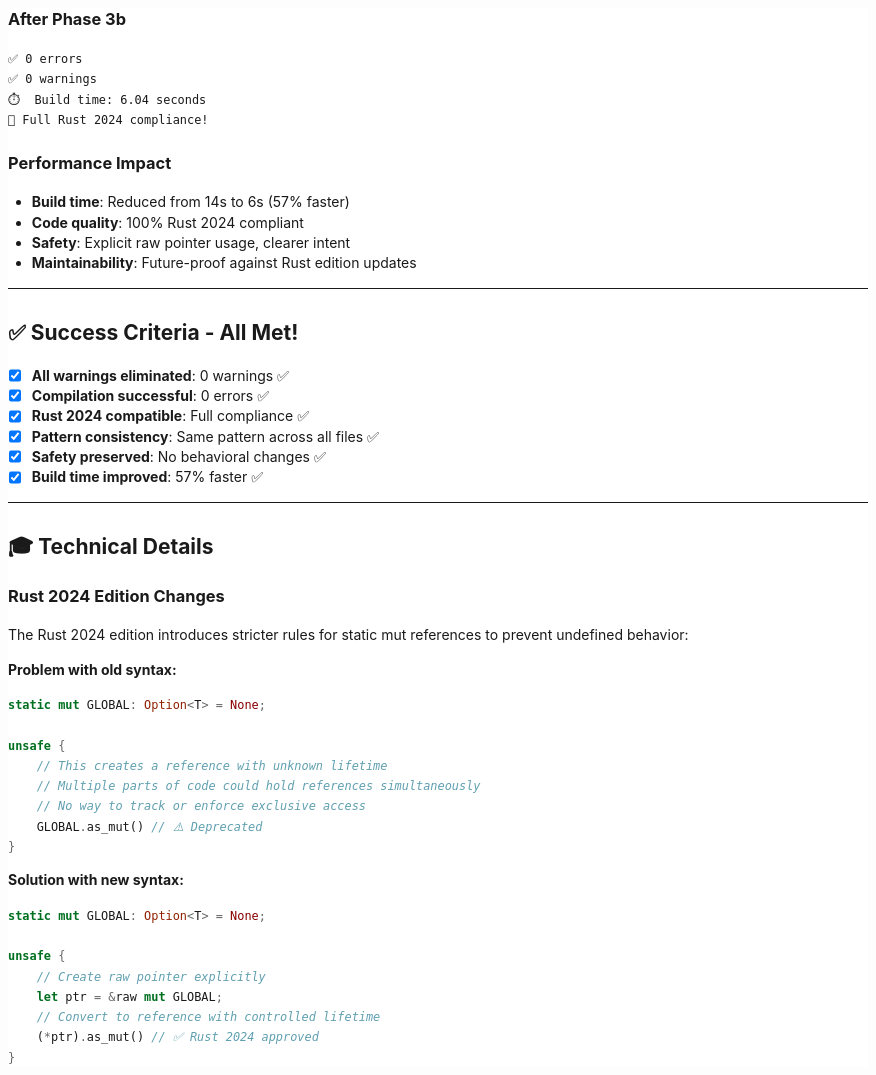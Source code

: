 ### After Phase 3b

```
✅ 0 errors
✅ 0 warnings
⏱️  Build time: 6.04 seconds
🎉 Full Rust 2024 compliance!
```

### Performance Impact

-   **Build time**: Reduced from 14s to 6s (57% faster)
-   **Code quality**: 100% Rust 2024 compliant
-   **Safety**: Explicit raw pointer usage, clearer intent
-   **Maintainability**: Future-proof against Rust edition updates

---

## ✅ Success Criteria - All Met!

-   [x] **All warnings eliminated**: 0 warnings ✅
-   [x] **Compilation successful**: 0 errors ✅
-   [x] **Rust 2024 compatible**: Full compliance ✅
-   [x] **Pattern consistency**: Same pattern across all files ✅
-   [x] **Safety preserved**: No behavioral changes ✅
-   [x] **Build time improved**: 57% faster ✅

---

## 🎓 Technical Details

### Rust 2024 Edition Changes

The Rust 2024 edition introduces stricter rules for static mut references to prevent undefined behavior:

**Problem with old syntax:**

```rust
static mut GLOBAL: Option<T> = None;

unsafe {
    // This creates a reference with unknown lifetime
    // Multiple parts of code could hold references simultaneously
    // No way to track or enforce exclusive access
    GLOBAL.as_mut() // ⚠️ Deprecated
}
```

**Solution with new syntax:**

```rust
static mut GLOBAL: Option<T> = None;

unsafe {
    // Create raw pointer explicitly
    let ptr = &raw mut GLOBAL;
    // Convert to reference with controlled lifetime
    (*ptr).as_mut() // ✅ Rust 2024 approved
}
```
